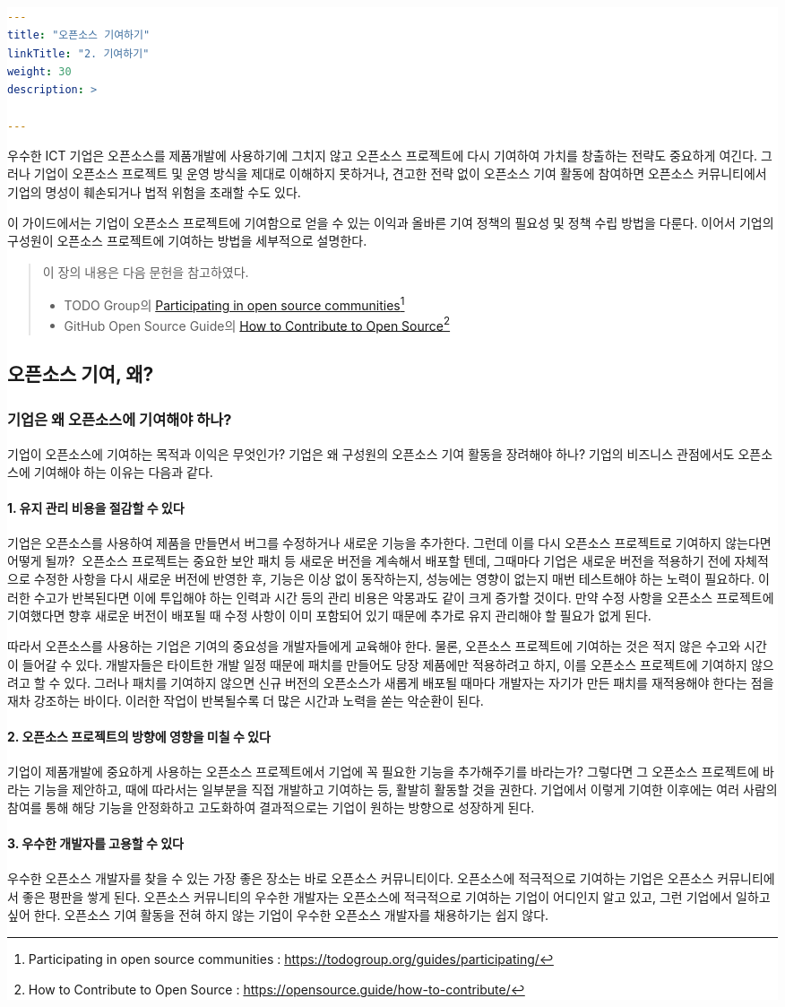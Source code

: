 ```yaml
---
title: "오픈소스 기여하기"
linkTitle: "2. 기여하기"
weight: 30
description: >
   
---
```


우수한 ICT 기업은 오픈소스를 제품개발에 사용하기에 그치지 않고 오픈소스 프로젝트에 다시 기여하여 가치를 창출하는 전략도 중요하게 여긴다. 그러나 기업이 오픈소스 프로젝트 및 운영 방식을 제대로 이해하지 못하거나, 견고한 전략 없이 오픈소스 기여 활동에 참여하면 오픈소스 커뮤니티에서 기업의 명성이 훼손되거나 법적 위험을 초래할 수도 있다.

이 가이드에서는 기업이 오픈소스 프로젝트에 기여함으로 얻을 수 있는 이익과 올바른 기여 정책의 필요성 및 정책 수립 방법을 다룬다. 이어서 기업의 구성원이 오픈소스 프로젝트에 기여하는 방법을 세부적으로 설명한다.

> 이 장의 내용은 다음 문헌을 참고하였다.
> * TODO Group의 [Participating in open source communities](https://todogroup.org/guides/participating/)[^todo-participating]
> * GitHub Open Source Guide의 [How to Contribute to Open Source](https://opensource.guide/how-to-contribute/)[^github-contribute]

[^todo-participating]: Participating in open source communities : https://todogroup.org/guides/participating/
[^github-contribute]: How to Contribute to Open Source : https://opensource.guide/how-to-contribute/


## 오픈소스 기여, 왜?

### 기업은 왜 오픈소스에 기여해야 하나?

기업이 오픈소스에 기여하는 목적과 이익은 무엇인가? 기업은 왜 구성원의 오픈소스 기여 활동을 장려해야 하나? 기업의 비즈니스 관점에서도 오픈소스에 기여해야 하는 이유는 다음과 같다.

#### 1. 유지 관리 비용을 절감할 수 있다

기업은 오픈소스를 사용하여 제품을 만들면서 버그를 수정하거나 새로운 기능을 추가한다. 그런데 이를 다시 오픈소스 프로젝트로 기여하지 않는다면 어떻게 될까? ‌
오픈소스 프로젝트는 중요한 보안 패치 등 새로운 버전을 계속해서 배포할 텐데, 그때마다 기업은 새로운 버전을 적용하기 전에 자체적으로 수정한 사항을 다시 새로운 버전에 반영한 후, 기능은 이상 없이 동작하는지, 성능에는 영향이 없는지 매번 테스트해야 하는 노력이 필요하다. 이러한 수고가 반복된다면 이에 투입해야 하는 인력과 시간 등의 관리 비용은 악몽과도 같이 크게 증가할 것이다. 만약 수정 사항을 오픈소스 프로젝트에 기여했다면 향후 새로운 버전이 배포될 때 수정 사항이 이미 포함되어 있기 때문에 추가로 유지 관리해야 할 필요가 없게 된다.

따라서 오픈소스를 사용하는 기업은 기여의 중요성을 개발자들에게 교육해야 한다. 물론, 오픈소스 프로젝트에 기여하는 것은 적지 않은 수고와 시간이 들어갈 수 있다. 개발자들은 타이트한 개발 일정 때문에 패치를 만들어도 당장 제품에만 적용하려고 하지, 이를 오픈소스 프로젝트에 기여하지 않으려고 할 수 있다. 그러나 패치를 기여하지 않으면 신규 버전의 오픈소스가 새롭게 배포될 때마다 개발자는 자기가 만든 패치를 재적용해야 한다는 점을 재차 강조하는 바이다. 이러한 작업이 반복될수록 더 많은 시간과 노력을 쏟는 악순환이 된다.

#### 2. 오픈소스 프로젝트의 방향에 영향을 미칠 수 있다

기업이 제품개발에 중요하게 사용하는 오픈소스 프로젝트에서 기업에 꼭 필요한 기능을 추가해주기를 바라는가? 그렇다면 그 오픈소스 프로젝트에 바라는 기능을 제안하고, 때에 따라서는 일부분을 직접 개발하고 기여하는 등, 활발히 활동할 것을 권한다. 기업에서 이렇게 기여한 이후에는 여러 사람의 참여를 통해 해당 기능을 안정화하고 고도화하여 결과적으로는 기업이 원하는 방향으로 성장하게 된다.

#### 3. 우수한 개발자를 고용할 수 있다

우수한 오픈소스 개발자를 찾을 수 있는 가장 좋은 장소는 바로 오픈소스 커뮤니티이다. 오픈소스에 적극적으로 기여하는 기업은 오픈소스 커뮤니티에서 좋은 평판을 쌓게 된다. 오픈소스 커뮤니티의 우수한 개발자는 오픈소스에 적극적으로 기여하는 기업이 어디인지 알고 있고, 그런 기업에서 일하고 싶어 한다. 오픈소스 기여 활동을 전혀 하지 않는 기업이 우수한 오픈소스 개발자를 채용하기는 쉽지 않다.


[^github-email]: Setting your commit email address
[^linux]: Linux Kernel : https://github.com/torvalds/linux
[^nodejs]: Technical Steering Committee : https://github.com/nodejs/TSC
[^k8s-guide]: Kubernetes Contributor Guide : https://github.com/kubernetes/community/tree/master/contributors/guide
[^fork]: Fork : https://help.github.com/en/github/getting-started-with-github/fork-a-repo
[^remote]: 리모트 브랜치 : https://git-scm.com/book/ko/v2/Git-브랜치-리모트-브랜치
[^branch]: Git 브랜치 - 브랜치란 무엇인가 : https://git-scm.com/book/ko/v2/Git-브랜치-브랜치란-무엇인가
[^rebase]: Git 브랜치 - Rebase 하기 : https://git-scm.com/book/ko/v2/Git-브랜치-Rebase-하기
[^commit]: Git의 기초 - 수정하고 저장소에 저장하기 : https://git-scm.com/book/ko/v2/Git의-기초-수정하고-저장소에-저장하기
[^gitcheatsheet]: Git cheat sheet : https://training.github.com/downloads/ko/github-git-cheat-sheet
[^opentutorial]: Do it! 지옥에서 온 문서 관리자 깃&깃허브 입문 : https://opentutorials.org/course/2708)
[^git-tutorial]: 누구나 쉽게 이해할 수 있는 Git입문 : https://backlog.com/git-tutorial/kr/intro/intro1_1.html
[^makepr]: Make a Pull Request : http://makeapullrequest.com/
[^first-contributions]: First Contributions : https://github.com/Roshanjossey/first-contributions